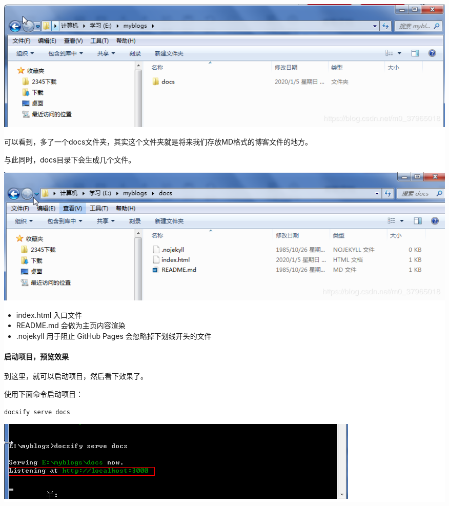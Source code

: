 ![在这里插入图片描述](image/20200105134324585.png)

可以看到，多了一个docs文件夹，其实这个文件夹就是将来我们存放MD格式的博客文件的地方。

与此同时，docs目录下会生成几个文件。

![在这里插入图片描述](image/20200105134355178.png)

- index.html 入口文件
- README.md 会做为主页内容渲染
- .nojekyll 用于阻止 GitHub Pages 会忽略掉下划线开头的文件

#### 启动项目，预览效果

到这里，就可以启动项目，然后看下效果了。

使用下面命令启动项目：

```
docsify serve docs
```

![在这里插入图片描述](image/20200105134816523.png)
